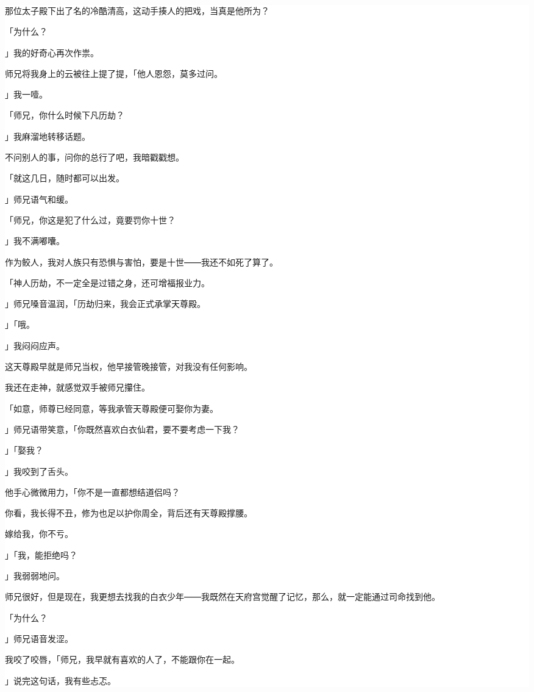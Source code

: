 那位太子殿下出了名的冷酷清高，这动手揍人的把戏，当真是他所为？

「为什么？

」我的好奇心再次作祟。

师兄将我身上的云被往上提了提，「他人恩怨，莫多过问。

」我一噎。

「师兄，你什么时候下凡历劫？

」我麻溜地转移话题。

不问别人的事，问你的总行了吧，我暗戳戳想。

「就这几日，随时都可以出发。

」师兄语气和缓。

「师兄，你这是犯了什么过，竟要罚你十世？

」我不满嘟囔。

作为鲛人，我对人族只有恐惧与害怕，要是十世——我还不如死了算了。

「神人历劫，不一定全是过错之身，还可增福报业力。

」师兄嗓音温润，「历劫归来，我会正式承掌天尊殿。

」「哦。

」我闷闷应声。

这天尊殿早就是师兄当权，他早接管晚接管，对我没有任何影响。

我还在走神，就感觉双手被师兄攥住。

「如意，师尊已经同意，等我承管天尊殿便可娶你为妻。

」师兄语带笑意，「你既然喜欢白衣仙君，要不要考虑一下我？

」「娶我？

」我咬到了舌头。

他手心微微用力，「你不是一直都想结道侣吗？

你看，我长得不丑，修为也足以护你周全，背后还有天尊殿撑腰。

嫁给我，你不亏。

」「我，能拒绝吗？

」我弱弱地问。

师兄很好，但是现在，我更想去找我的白衣少年——我既然在天府宫觉醒了记忆，那么，就一定能通过司命找到他。

「为什么？

」师兄语音发涩。

我咬了咬唇，「师兄，我早就有喜欢的人了，不能跟你在一起。

」说完这句话，我有些忐忑。
